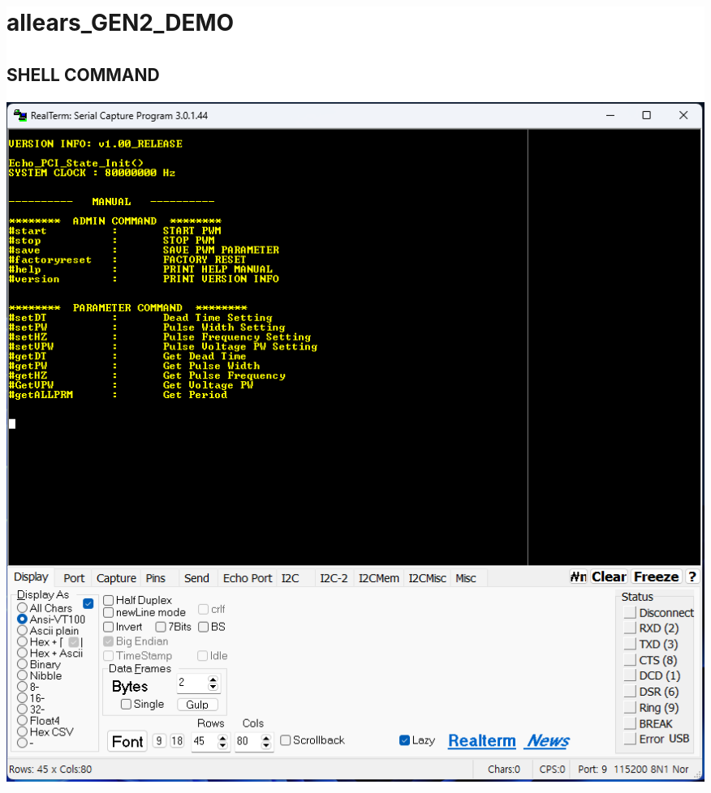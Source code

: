 # allears_GEN2_DEMO

## SHELL COMMAND
<p align="center"><img src="https://github.com/EIDOSDATA/allears_GEN2_DEMO/blob/main/Picture/CMD_SHELL0.png" width="900" /></p>